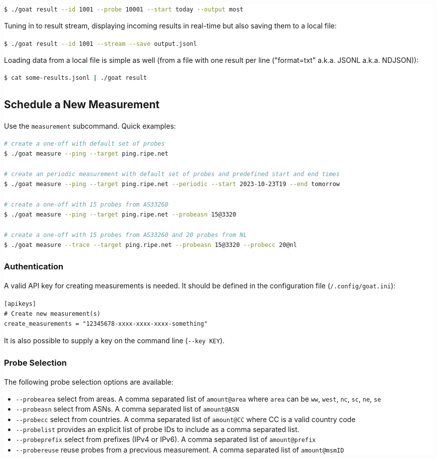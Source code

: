 ```sh
$ ./goat result --id 1001 --probe 10001 --start today --output most
```

Tuning in to result stream, displaying incoming results in real-time but also saving them to a local file:

```sh
$ ./goat result --id 1001 --stream --save output.jsonl
```

Loading data from a local file is simple as well (from a file with one result per line ("format=txt" a.k.a. JSONL a.k.a. NDJSON)):

```sh
$ cat some-results.jsonl | ./goat result
```

## Schedule a New Measurement

Use the `measurement` subcommand. Quick examples:

```sh
# create a one-off with default set of probes
$ ./goat measure --ping --target ping.ripe.net

# create an periodic measurement with default set of probes and predefined start and end times
$ ./goat measure --ping --target ping.ripe.net --periodic --start 2023-10-23T19 --end tomorrow

# create a one-off with 15 probes from AS33260
$ ./goat measure --ping --target ping.ripe.net --probeasn 15@3320

# create a one-off with 15 probes from AS33260 and 20 probes from NL
$ ./goat measure --trace --target ping.ripe.net --probeasn 15@3320 --probecc 20@nl
```

### Authentication

A valid API key for creating measurements is needed. It should be defined in the configuration file (`/.config/goat.ini`):

```
[apikeys]
# Create new measurement(s)
create_measurements = "12345678-xxxx-xxxx-xxxx-something"
```

It is also possible to supply a key on the command line (`--key KEY`).

### Probe Selection

The following probe selection options are available:
* `--probearea` select from areas. A comma separated list of `amount@area` where `area` can be `ww`, `west`, `nc`, `sc`, `ne`, `se`
* `--probeasn` select from ASNs. A comma separated list of `amount@ASN`
* `--probecc` select from countries. A comma separated list of `amount@CC` where CC is a valid country code
* `--probelist` provides an explicit list of probe IDs to include as a comma separated list.
* `--probeprefix` select from prefixes (IPv4 or IPv6). A comma separated list of `amount@prefix`
* `--probereuse` reuse probes from a precvious measurement. A comma separated list of `amount@msmID`
